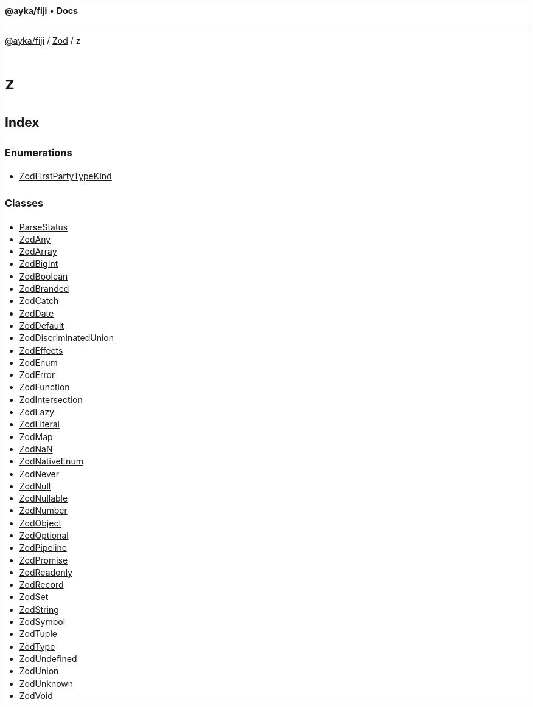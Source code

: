 [**@ayka/fiji**](../../../../README.md) • **Docs**

***

[@ayka/fiji](../../../../globals.md) / [Zod](../../README.md) / z

# z

## Index

### Enumerations

- [ZodFirstPartyTypeKind](enumerations/ZodFirstPartyTypeKind.md)

### Classes

- [ParseStatus](classes/ParseStatus.md)
- [ZodAny](classes/ZodAny.md)
- [ZodArray](classes/ZodArray.md)
- [ZodBigInt](classes/ZodBigInt.md)
- [ZodBoolean](classes/ZodBoolean.md)
- [ZodBranded](classes/ZodBranded.md)
- [ZodCatch](classes/ZodCatch.md)
- [ZodDate](classes/ZodDate.md)
- [ZodDefault](classes/ZodDefault.md)
- [ZodDiscriminatedUnion](classes/ZodDiscriminatedUnion.md)
- [ZodEffects](classes/ZodEffects.md)
- [ZodEnum](classes/ZodEnum.md)
- [ZodError](classes/ZodError.md)
- [ZodFunction](classes/ZodFunction.md)
- [ZodIntersection](classes/ZodIntersection.md)
- [ZodLazy](classes/ZodLazy.md)
- [ZodLiteral](classes/ZodLiteral.md)
- [ZodMap](classes/ZodMap.md)
- [ZodNaN](classes/ZodNaN.md)
- [ZodNativeEnum](classes/ZodNativeEnum.md)
- [ZodNever](classes/ZodNever.md)
- [ZodNull](classes/ZodNull.md)
- [ZodNullable](classes/ZodNullable.md)
- [ZodNumber](classes/ZodNumber.md)
- [ZodObject](classes/ZodObject.md)
- [ZodOptional](classes/ZodOptional.md)
- [ZodPipeline](classes/ZodPipeline.md)
- [ZodPromise](classes/ZodPromise.md)
- [ZodReadonly](classes/ZodReadonly.md)
- [ZodRecord](classes/ZodRecord.md)
- [ZodSet](classes/ZodSet.md)
- [ZodString](classes/ZodString.md)
- [ZodSymbol](classes/ZodSymbol.md)
- [ZodTuple](classes/ZodTuple.md)
- [ZodType](classes/ZodType.md)
- [ZodUndefined](classes/ZodUndefined.md)
- [ZodUnion](classes/ZodUnion.md)
- [ZodUnknown](classes/ZodUnknown.md)
- [ZodVoid](classes/ZodVoid.md)
